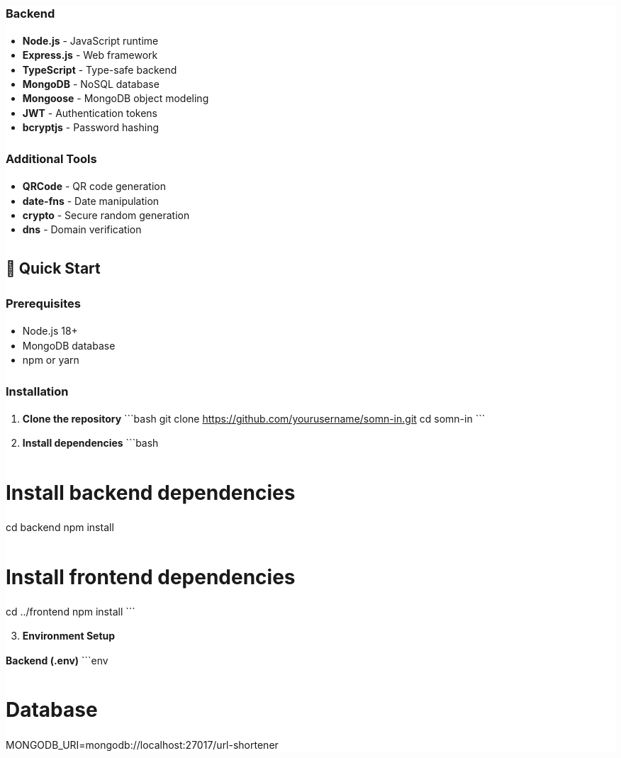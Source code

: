 ### Backend
- **Node.js** - JavaScript runtime
- **Express.js** - Web framework
- **TypeScript** - Type-safe backend
- **MongoDB** - NoSQL database
- **Mongoose** - MongoDB object modeling
- **JWT** - Authentication tokens
- **bcryptjs** - Password hashing

### Additional Tools
- **QRCode** - QR code generation
- **date-fns** - Date manipulation
- **crypto** - Secure random generation
- **dns** - Domain verification

## 🚀 Quick Start

### Prerequisites
- Node.js 18+ 
- MongoDB database
- npm or yarn

### Installation

1. **Clone the repository**
\`\`\`bash
git clone https://github.com/yourusername/somn-in.git
cd somn-in
\`\`\`

2. **Install dependencies**
\`\`\`bash
# Install backend dependencies
cd backend
npm install

# Install frontend dependencies
cd ../frontend
npm install
\`\`\`

3. **Environment Setup**

**Backend (.env)**
\`\`\`env
# Database
MONGODB_URI=mongodb://localhost:27017/url-shortener
